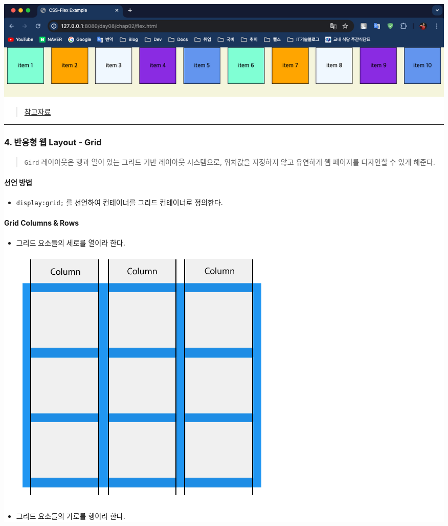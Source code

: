   ![img_8.png](../images/day08/img09.png)
  > [참고자료](https://www.w3schools.com/css/css3_flexbox.asp)
---
### 4. 반응형 웹 Layout - Grid
> `Gird` 레이아웃은 행과 열이 있는 그리드 기반 레이아웃 시스템으로, 위치값을 지정하지 않고 유연하게 웹 페이지를 디자인할 수 있게 해준다.

#### 선언 방법
- `display:grid;` 를 선언하여 컨테이너를 그리드 컨테이너로 정의한다.

#### Grid Columns & Rows
- 그리드 요소들의 세로를 열이라 한다.
  
  ![img_6.png](../images/day08/img07.png)
- 그리드 요소들의 가로를 행이라 한다.
